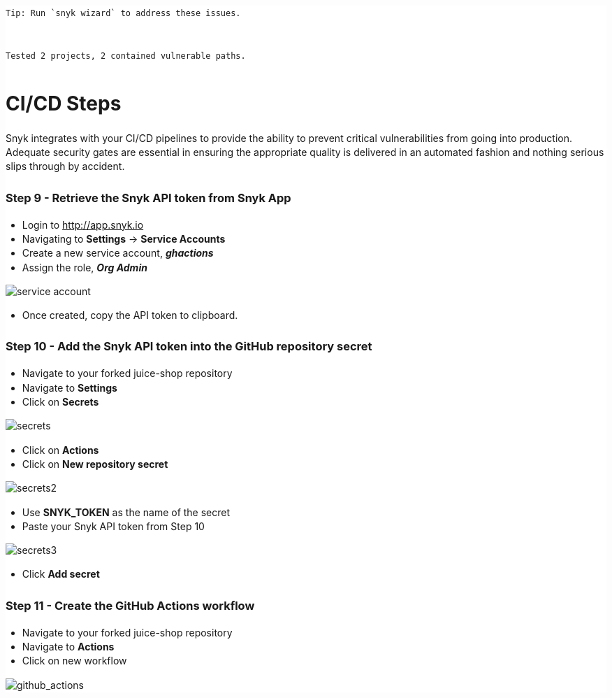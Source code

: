 ```shell
Tip: Run `snyk wizard` to address these issues.


Tested 2 projects, 2 contained vulnerable paths.

```
# CI/CD Steps

Snyk integrates with your CI/CD pipelines to provide the ability to prevent critical vulnerabilities from going into production. Adequate security gates are essential in ensuring the appropriate quality is delivered in an automated fashion and nothing serious slips through by accident. 

### Step 9 - Retrieve the Snyk API token from Snyk App

* Login to http://app.snyk.io
* Navigating to **Settings** -> **Service Accounts**
* Create a new service account, _**ghactions**_
* Assign the role, _**Org Admin**_

![service account](https://user-images.githubusercontent.com/25560159/194320725-88f152ca-7c61-4be4-bcaf-d10585fd88c0.png)

* Once created, copy the API token to clipboard.

### Step 10 - Add the Snyk API token into the GitHub repository secret

* Navigate to your forked juice-shop repository
* Navigate to **Settings**
* Click on **Secrets**

![secrets](https://user-images.githubusercontent.com/25560159/194323963-2981ce05-0d14-4927-bf58-8cdaabf796b5.png)

* Click on **Actions**
* Click on **New repository secret**

![secrets2](https://user-images.githubusercontent.com/25560159/194324503-cce8019a-c2c4-4493-8499-5dda853949f5.png)

* Use **SNYK_TOKEN** as the name of the secret
* Paste your Snyk API token from Step 10

![secrets3](https://user-images.githubusercontent.com/25560159/194324724-1ec23f42-3ea2-4119-99bf-7284f3c42e3c.png)

* Click **Add secret**

### Step 11 - Create the GitHub Actions workflow

* Navigate to your forked juice-shop repository
* Navigate to **Actions**
* Click on new workflow

![github_actions](https://user-images.githubusercontent.com/25560159/194322229-5466793b-262f-4847-90b4-500e8746116f.png)
